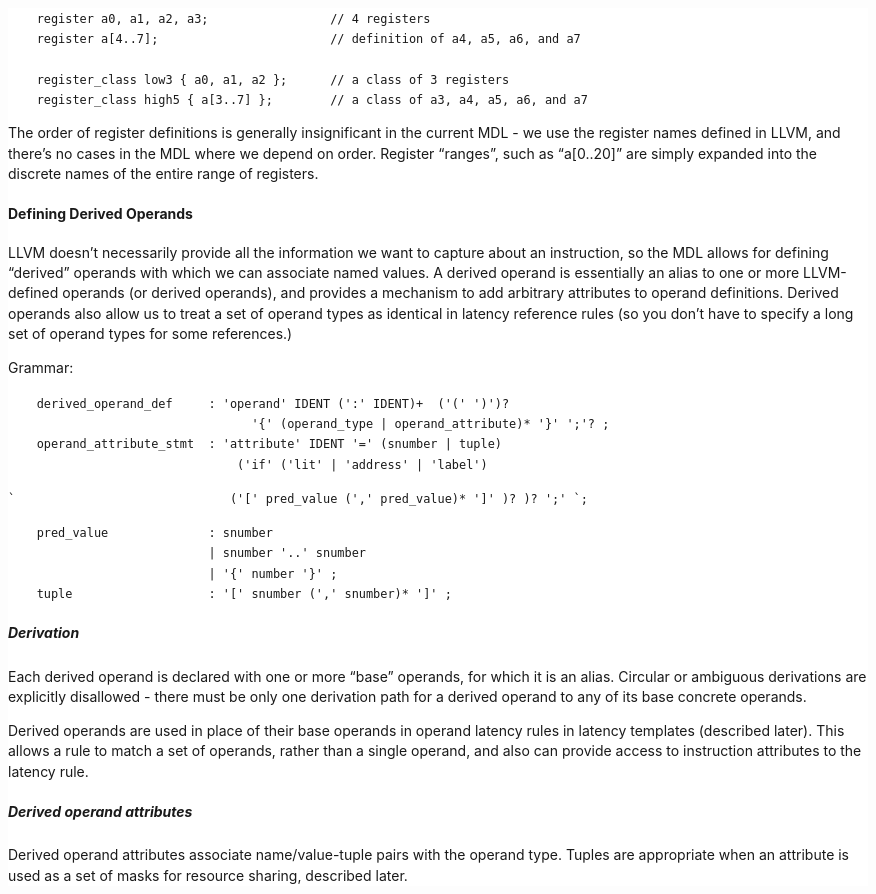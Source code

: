 ```
    register a0, a1, a2, a3;                 // 4 registers
    register a[4..7];                        // definition of a4, a5, a6, and a7

    register_class low3 { a0, a1, a2 };      // a class of 3 registers
    register_class high5 { a[3..7] };        // a class of a3, a4, a5, a6, and a7
```


The order of register definitions is generally insignificant in the current MDL - we use the register names defined in LLVM, and there’s no cases in the MDL where we depend on order.  Register “ranges”, such as “a[0..20]” are simply expanded into the discrete names of the entire range of registers.


#### **Defining Derived Operands**

LLVM doesn’t necessarily provide all the information we want to capture about an instruction, so the MDL allows for defining “derived” operands with which we can associate named values.  A derived operand is essentially an alias to one or more LLVM-defined operands (or derived operands), and provides a mechanism to add arbitrary attributes to operand definitions. Derived operands also allow us to treat a set of operand types as identical in latency reference rules (so you don’t have to specify a long set of operand types for some references.)

Grammar:


```
    derived_operand_def     : 'operand' IDENT (':' IDENT)+  ('(' ')')?
                                  '{' (operand_type | operand_attribute)* '}' ';'? ;
    operand_attribute_stmt  : 'attribute' IDENT '=' (snumber | tuple)
                                ('if' ('lit' | 'address' | 'label')
```



    `                              ('[' pred_value (',' pred_value)* ']' )? )? ';' `;


```
    pred_value              : snumber
                            | snumber '..' snumber
                            | '{' number '}' ;
	tuple                   : '[' snumber (',' snumber)* ']' ;
```



##### **Derivation**

Each derived operand is declared with one or more “base” operands, for which it is an alias. Circular or ambiguous derivations are explicitly disallowed - there must be only one derivation path for a derived operand to any of its base concrete operands.

Derived operands are used in place of their base operands in operand latency rules in latency templates (described later). This allows a rule to match a set of operands, rather than a single operand, and also can provide access to instruction attributes to the latency rule.


##### **Derived operand attributes**

Derived operand attributes associate name/value-tuple pairs with the operand type. Tuples are appropriate when an attribute is used as a set of masks for resource sharing, described later.  
